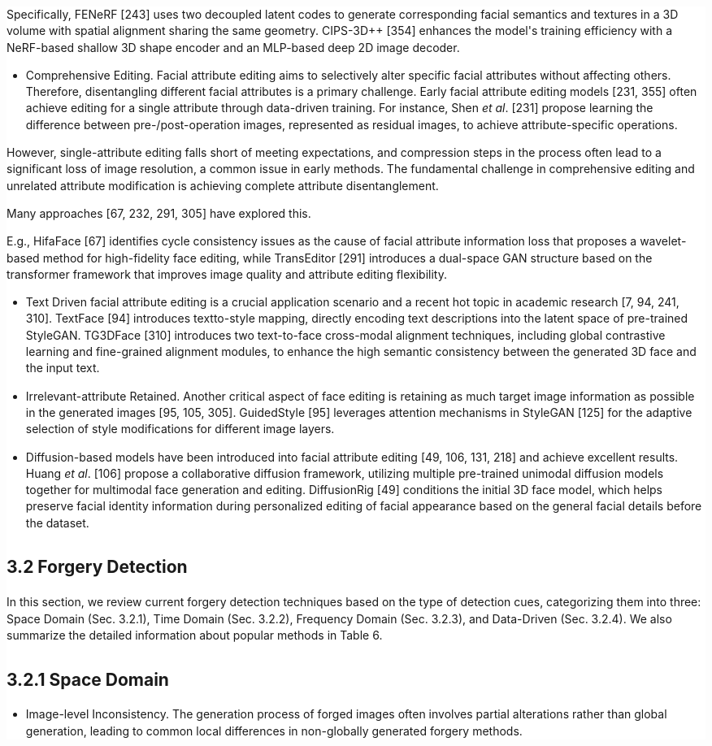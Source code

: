 Specifically, FENeRF [243] uses two decoupled latent codes to generate corresponding facial semantics and textures in a 3D volume with spatial alignment sharing the same geometry. CIPS-3D++ [354] enhances the model's training efficiency with a NeRF-based shallow 3D shape encoder and an MLP-based deep 2D image decoder.

- Comprehensive Editing. Facial attribute editing aims to selectively alter specific facial attributes without affecting others. Therefore, disentangling different facial attributes is a primary challenge. Early facial attribute editing models [231, 355] often achieve editing for a single attribute through data-driven training. For instance, Shen *et al*. [231] propose learning the difference between pre-/post-operation images, represented as residual images, to achieve attribute-specific operations.

However, single-attribute editing falls short of meeting expectations, and compression steps in the process often lead to a significant loss of image resolution, a common issue in early methods. The fundamental challenge in comprehensive editing and unrelated attribute modification is achieving complete attribute disentanglement.

Many approaches [67, 232, 291, 305] have explored this.

E.g., HifaFace [67] identifies cycle consistency issues as the cause of facial attribute information loss that proposes a wavelet-based method for high-fidelity face editing, while TransEditor [291] introduces a dual-space GAN structure based on the transformer framework that improves image quality and attribute editing flexibility.

- Text Driven facial attribute editing is a crucial application scenario and a recent hot topic in academic research [7, 94, 241, 310]. TextFace [94] introduces textto-style mapping, directly encoding text descriptions into the latent space of pre-trained StyleGAN. TG3DFace [310] introduces two text-to-face cross-modal alignment techniques, including global contrastive learning and fine-grained alignment modules, to enhance the high semantic consistency between the generated 3D
face and the input text.

- Irrelevant-attribute Retained. Another critical aspect of face editing is retaining as much target image information as possible in the generated images [95, 105, 305]. GuidedStyle [95] leverages attention mechanisms in StyleGAN [125] for the adaptive selection of style modifications for different image layers.

- Diffusion-based models have been introduced into facial attribute editing [49, 106, 131, 218] and achieve excellent results. Huang *et al*. [106] propose a collaborative diffusion framework, utilizing multiple pre-trained unimodal diffusion models together for multimodal face generation and editing. DiffusionRig [49] conditions the initial 3D face model, which helps preserve facial identity information during personalized editing of facial appearance based on the general facial details before the dataset.

## 3.2 Forgery Detection

In this section, we review current forgery detection techniques based on the type of detection cues, categorizing them into three: Space Domain (Sec. 3.2.1), Time Domain (Sec. 3.2.2), Frequency Domain (Sec. 3.2.3), and Data-Driven (Sec. 3.2.4). We also summarize the detailed information about popular methods in Table 6.

## 3.2.1 Space Domain

- Image-level Inconsistency. The generation process of forged images often involves partial alterations rather than global generation, leading to common local differences in non-globally generated forgery methods.

